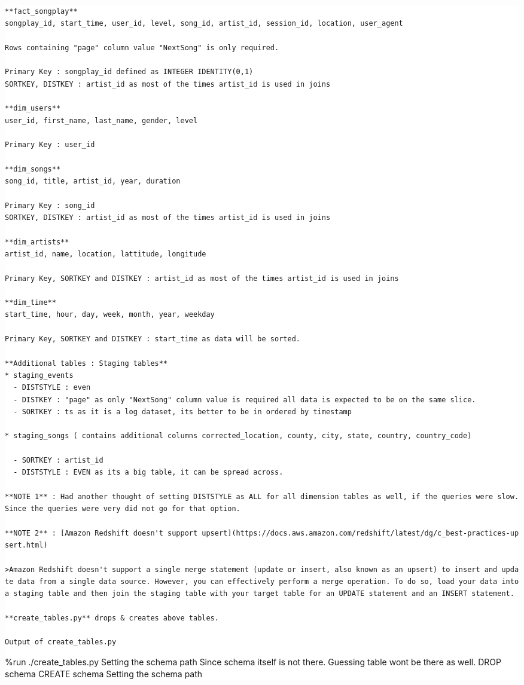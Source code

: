 ```
**fact_songplay**  
songplay_id, start_time, user_id, level, song_id, artist_id, session_id, location, user_agent

Rows containing "page" column value "NextSong" is only required.

Primary Key : songplay_id defined as INTEGER IDENTITY(0,1)  
SORTKEY, DISTKEY : artist_id as most of the times artist_id is used in joins

**dim_users**  
user_id, first_name, last_name, gender, level

Primary Key : user_id

**dim_songs**  
song_id, title, artist_id, year, duration

Primary Key : song_id  
SORTKEY, DISTKEY : artist_id as most of the times artist_id is used in joins

**dim_artists**  
artist_id, name, location, lattitude, longitude

Primary Key, SORTKEY and DISTKEY : artist_id as most of the times artist_id is used in joins

**dim_time**  
start_time, hour, day, week, month, year, weekday  

Primary Key, SORTKEY and DISTKEY : start_time as data will be sorted. 

**Additional tables : Staging tables**  
* staging_events  
  - DISTSTYLE : even  
  - DISTKEY : "page" as only "NextSong" column value is required all data is expected to be on the same slice.  
  - SORTKEY : ts as it is a log dataset, its better to be in ordered by timestamp

* staging_songs ( contains additional columns corrected_location, county, city, state, country, country_code)

  - SORTKEY : artist_id
  - DISTSTYLE : EVEN as its a big table, it can be spread across. 

**NOTE 1** : Had another thought of setting DISTSTYLE as ALL for all dimension tables as well, if the queries were slow. Since the queries were very did not go for that option. 

**NOTE 2** : [Amazon Redshift doesn't support upsert](https://docs.aws.amazon.com/redshift/latest/dg/c_best-practices-upsert.html)

>Amazon Redshift doesn't support a single merge statement (update or insert, also known as an upsert) to insert and update data from a single data source. However, you can effectively perform a merge operation. To do so, load your data into a staging table and then join the staging table with your target table for an UPDATE statement and an INSERT statement.

**create_tables.py** drops & creates above tables.

Output of create_tables.py 
```
%run ./create_tables.py
Setting the schema path
     Since schema itself is not there. Guessing table wont be there as well.
DROP schema
CREATE schema
Setting the schema path